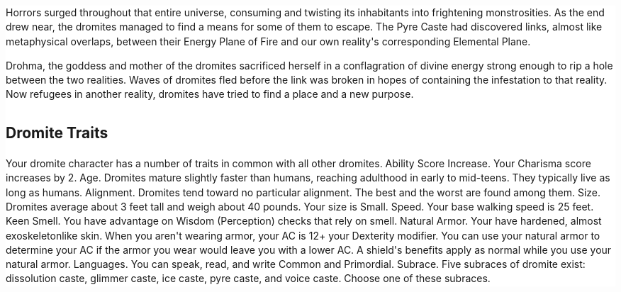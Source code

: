 Horrors surged throughout that entire universe, consuming and twisting its inhabitants into frightening monstrosities. As the end drew near, the dromites managed to find a means for some of them to escape. The Pyre Caste had discovered links, almost like metaphysical overlaps, between their Energy Plane of Fire and our own reality's corresponding Elemental Plane.

Drohma, the goddess and mother of the dromites sacrificed herself in a conflagration of divine energy strong enough to rip a hole between the two realities. Waves of dromites fled before the link was broken in hopes of containing the infestation to that reality. Now refugees in another reality, dromites have tried to find a place and a new purpose.

## Dromite Traits

Your dromite character has a number of traits in common with all other dromites.
Ability Score Increase. Your Charisma score increases by 2.
Age. Dromites mature slightly faster than humans, reaching adulthood in early to mid-teens. They typically live as long as humans.
Alignment. Dromites tend toward no particular alignment. The best and the worst are found among them.
Size. Dromites average about 3 feet tall and weigh about 40 pounds. Your size is Small.
Speed. Your base walking speed is 25 feet.
Keen Smell. You have advantage on Wisdom (Perception) checks that rely on smell.
Natural Armor. Your have hardened, almost exoskeletonlike skin. When you aren't wearing armor, your AC is $12+$ your Dexterity modifier. You can use your natural armor to determine your AC if the armor you wear would leave you with a lower AC. A shield's benefits apply as normal while you use your natural armor.
Languages. You can speak, read, and write Common and Primordial.
Subrace. Five subraces of dromite exist: dissolution caste, glimmer caste, ice caste, pyre caste, and voice caste. Choose one of these subraces.
